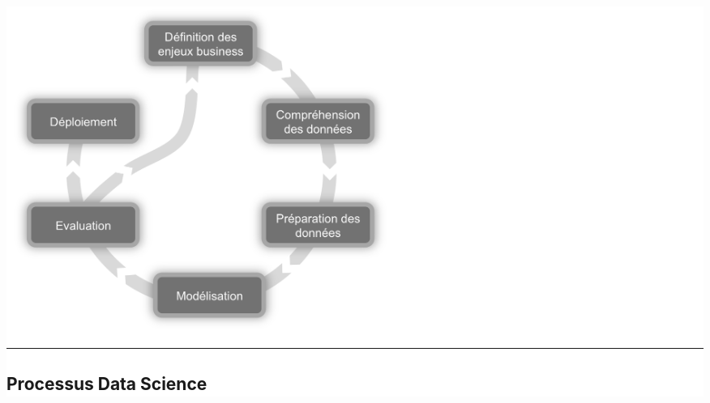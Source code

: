 <img width="55%" alt="DataScienceDisciplines" src="assets/img/crispdm.png" />
</center>

---

## Processus Data Science

<center>